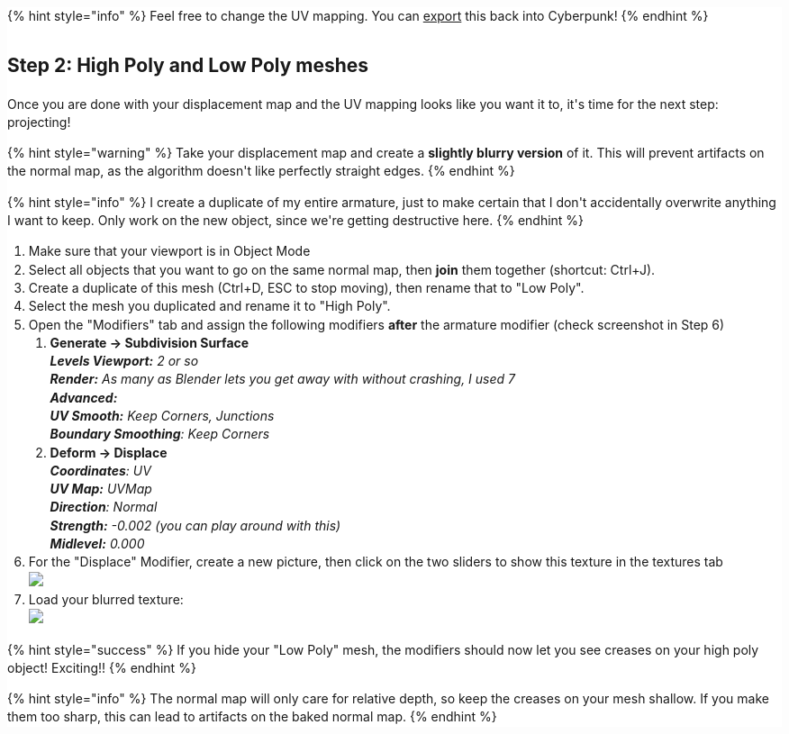{% hint style="info" %}
Feel free to change the UV mapping. You can [export](exporting-and-importing-meshes/#wolvenkit-.gdb-1) this back into Cyberpunk!
{% endhint %}

## Step 2: High Poly and Low Poly meshes

Once you are done with your displacement map and the UV mapping looks like you want it to, it's time for the next step: projecting!

{% hint style="warning" %}
Take your displacement map and create a **slightly blurry version** of it. This will prevent artifacts on the normal map, as the algorithm doesn't like perfectly straight edges.
{% endhint %}

{% hint style="info" %}
I create a duplicate of my entire armature, just to make certain that I don't accidentally overwrite anything I want to keep. Only work on the new object, since we're getting destructive here.
{% endhint %}

1. Make sure that your viewport is in Object Mode&#x20;
2. Select all objects that you want to go on the same normal map, then **join** them together (shortcut: Ctrl+J).&#x20;
3. Create a duplicate of this mesh (Ctrl+D, ESC to stop moving), then rename that to "Low Poly".&#x20;
4. Select the mesh you duplicated and rename it to "High Poly".
5. Open the "Modifiers" tab and assign the following modifiers **after** the armature modifier (check screenshot in Step 6)
   1. **Generate -> Subdivision Surface**\
      _**Levels Viewport:** 2 or so_\
      _**Render:** As many as Blender lets you get away with without crashing, I used 7_\
      _**Advanced:**_\
      _**UV Smooth:** Keep Corners, Junctions_\
      _**Boundary Smoothing**: Keep Corners_
   2. **Deform -> Displace**\
      _**Coordinates**: UV_\
      _**UV Map:** UVMap_\
      _**Direction**: Normal_\
      _**Strength:** -0.002 (you can play around with this)_\
      _**Midlevel:** 0.000_
6. For the "Displace" Modifier, create a new picture, then click on the two sliders to show this texture in the textures tab\
   ![](../../.gitbook/assets/normal\_maps\_modifiers.png)
7. Load your blurred texture:\
   ![](../../.gitbook/assets/normal\_maps\_texture\_tab.png)

{% hint style="success" %}
If you hide your "Low Poly" mesh, the modifiers should now let you see creases on your high poly object! Exciting!!
{% endhint %}

{% hint style="info" %}
The normal map will only care for relative depth, so keep the creases on your mesh shallow. If you make them too sharp, this can lead to artifacts on the baked normal map.
{% endhint %}
